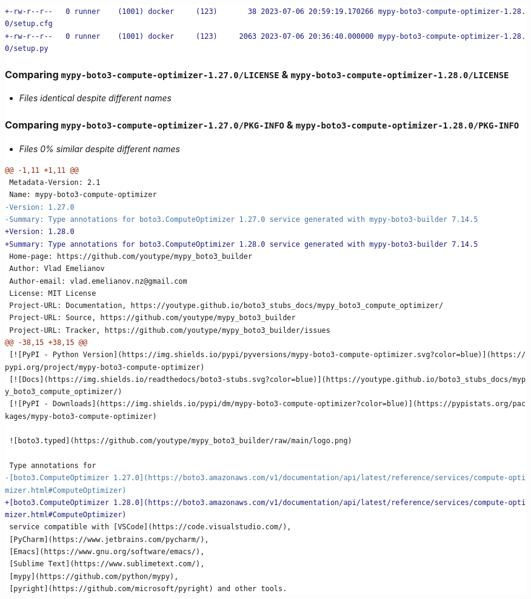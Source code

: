 ```diff
+-rw-r--r--   0 runner    (1001) docker     (123)       38 2023-07-06 20:59:19.170266 mypy-boto3-compute-optimizer-1.28.0/setup.cfg
+-rw-r--r--   0 runner    (1001) docker     (123)     2063 2023-07-06 20:36:40.000000 mypy-boto3-compute-optimizer-1.28.0/setup.py
```

### Comparing `mypy-boto3-compute-optimizer-1.27.0/LICENSE` & `mypy-boto3-compute-optimizer-1.28.0/LICENSE`

 * *Files identical despite different names*

### Comparing `mypy-boto3-compute-optimizer-1.27.0/PKG-INFO` & `mypy-boto3-compute-optimizer-1.28.0/PKG-INFO`

 * *Files 0% similar despite different names*

```diff
@@ -1,11 +1,11 @@
 Metadata-Version: 2.1
 Name: mypy-boto3-compute-optimizer
-Version: 1.27.0
-Summary: Type annotations for boto3.ComputeOptimizer 1.27.0 service generated with mypy-boto3-builder 7.14.5
+Version: 1.28.0
+Summary: Type annotations for boto3.ComputeOptimizer 1.28.0 service generated with mypy-boto3-builder 7.14.5
 Home-page: https://github.com/youtype/mypy_boto3_builder
 Author: Vlad Emelianov
 Author-email: vlad.emelianov.nz@gmail.com
 License: MIT License
 Project-URL: Documentation, https://youtype.github.io/boto3_stubs_docs/mypy_boto3_compute_optimizer/
 Project-URL: Source, https://github.com/youtype/mypy_boto3_builder
 Project-URL: Tracker, https://github.com/youtype/mypy_boto3_builder/issues
@@ -38,15 +38,15 @@
 [![PyPI - Python Version](https://img.shields.io/pypi/pyversions/mypy-boto3-compute-optimizer.svg?color=blue)](https://pypi.org/project/mypy-boto3-compute-optimizer)
 [![Docs](https://img.shields.io/readthedocs/boto3-stubs.svg?color=blue)](https://youtype.github.io/boto3_stubs_docs/mypy_boto3_compute_optimizer/)
 [![PyPI - Downloads](https://img.shields.io/pypi/dm/mypy-boto3-compute-optimizer?color=blue)](https://pypistats.org/packages/mypy-boto3-compute-optimizer)
 
 ![boto3.typed](https://github.com/youtype/mypy_boto3_builder/raw/main/logo.png)
 
 Type annotations for
-[boto3.ComputeOptimizer 1.27.0](https://boto3.amazonaws.com/v1/documentation/api/latest/reference/services/compute-optimizer.html#ComputeOptimizer)
+[boto3.ComputeOptimizer 1.28.0](https://boto3.amazonaws.com/v1/documentation/api/latest/reference/services/compute-optimizer.html#ComputeOptimizer)
 service compatible with [VSCode](https://code.visualstudio.com/),
 [PyCharm](https://www.jetbrains.com/pycharm/),
 [Emacs](https://www.gnu.org/software/emacs/),
 [Sublime Text](https://www.sublimetext.com/),
 [mypy](https://github.com/python/mypy),
 [pyright](https://github.com/microsoft/pyright) and other tools.
```
